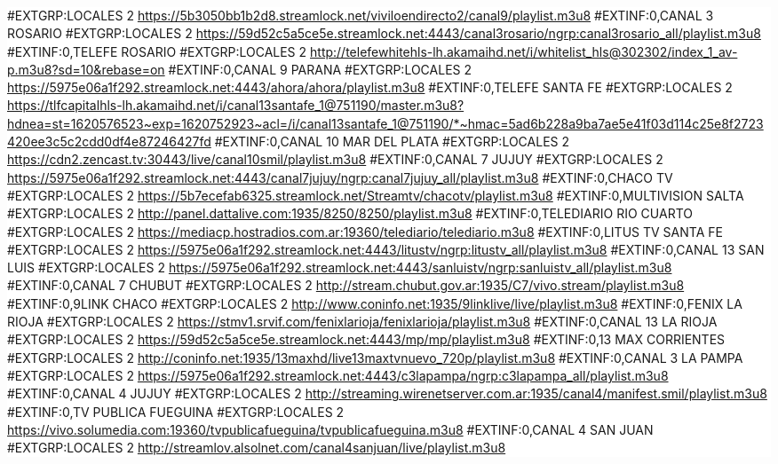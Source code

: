 #EXTGRP:LOCALES 2
https://5b3050bb1b2d8.streamlock.net/viviloendirecto2/canal9/playlist.m3u8
#EXTINF:0,CANAL 3 ROSARIO
#EXTGRP:LOCALES 2
https://59d52c5a5ce5e.streamlock.net:4443/canal3rosario/ngrp:canal3rosario_all/playlist.m3u8
#EXTINF:0,TELEFE ROSARIO
#EXTGRP:LOCALES 2
http://telefewhitehls-lh.akamaihd.net/i/whitelist_hls@302302/index_1_av-p.m3u8?sd=10&rebase=on
#EXTINF:0,CANAL 9 PARANA
#EXTGRP:LOCALES 2
https://5975e06a1f292.streamlock.net:4443/ahora/ahora/playlist.m3u8
#EXTINF:0,TELEFE SANTA FE
#EXTGRP:LOCALES 2
https://tlfcapitalhls-lh.akamaihd.net/i/canal13santafe_1@751190/master.m3u8?hdnea=st=1620576523~exp=1620752923~acl=/i/canal13santafe_1@751190/*~hmac=5ad6b228a9ba7ae5e41f03d114c25e8f2723420ee3c5c2cdd0df4e87246427fd
#EXTINF:0,CANAL 10 MAR DEL PLATA
#EXTGRP:LOCALES 2
https://cdn2.zencast.tv:30443/live/canal10smil/playlist.m3u8
#EXTINF:0,CANAL 7 JUJUY
#EXTGRP:LOCALES 2
https://5975e06a1f292.streamlock.net:4443/canal7jujuy/ngrp:canal7jujuy_all/playlist.m3u8
#EXTINF:0,CHACO TV
#EXTGRP:LOCALES 2
https://5b7ecefab6325.streamlock.net/Streamtv/chacotv/playlist.m3u8
#EXTINF:0,MULTIVISION SALTA
#EXTGRP:LOCALES 2
http://panel.dattalive.com:1935/8250/8250/playlist.m3u8
#EXTINF:0,TELEDIARIO RIO CUARTO
#EXTGRP:LOCALES 2
https://mediacp.hostradios.com.ar:19360/telediario/telediario.m3u8
#EXTINF:0,LITUS TV SANTA FE
#EXTGRP:LOCALES 2
https://5975e06a1f292.streamlock.net:4443/litustv/ngrp:litustv_all/playlist.m3u8
#EXTINF:0,CANAL 13 SAN LUIS
#EXTGRP:LOCALES 2
https://5975e06a1f292.streamlock.net:4443/sanluistv/ngrp:sanluistv_all/playlist.m3u8
#EXTINF:0,CANAL 7 CHUBUT
#EXTGRP:LOCALES 2
http://stream.chubut.gov.ar:1935/C7/vivo.stream/playlist.m3u8
#EXTINF:0,9LINK CHACO
#EXTGRP:LOCALES 2
http://www.coninfo.net:1935/9linklive/live/playlist.m3u8
#EXTINF:0,FENIX LA RIOJA
#EXTGRP:LOCALES 2
https://stmv1.srvif.com/fenixlarioja/fenixlarioja/playlist.m3u8
#EXTINF:0,CANAL 13 LA RIOJA
#EXTGRP:LOCALES 2
https://59d52c5a5ce5e.streamlock.net:4443/mp/mp/playlist.m3u8
#EXTINF:0,13 MAX CORRIENTES
#EXTGRP:LOCALES 2
http://coninfo.net:1935/13maxhd/live13maxtvnuevo_720p/playlist.m3u8
#EXTINF:0,CANAL 3 LA PAMPA
#EXTGRP:LOCALES 2
https://5975e06a1f292.streamlock.net:4443/c3lapampa/ngrp:c3lapampa_all/playlist.m3u8
#EXTINF:0,CANAL 4 JUJUY
#EXTGRP:LOCALES 2
http://streaming.wirenetserver.com.ar:1935/canal4/manifest.smil/playlist.m3u8
#EXTINF:0,TV PUBLICA FUEGUINA
#EXTGRP:LOCALES 2
https://vivo.solumedia.com:19360/tvpublicafueguina/tvpublicafueguina.m3u8
#EXTINF:0,CANAL 4 SAN JUAN
#EXTGRP:LOCALES 2
http://streamlov.alsolnet.com/canal4sanjuan/live/playlist.m3u8